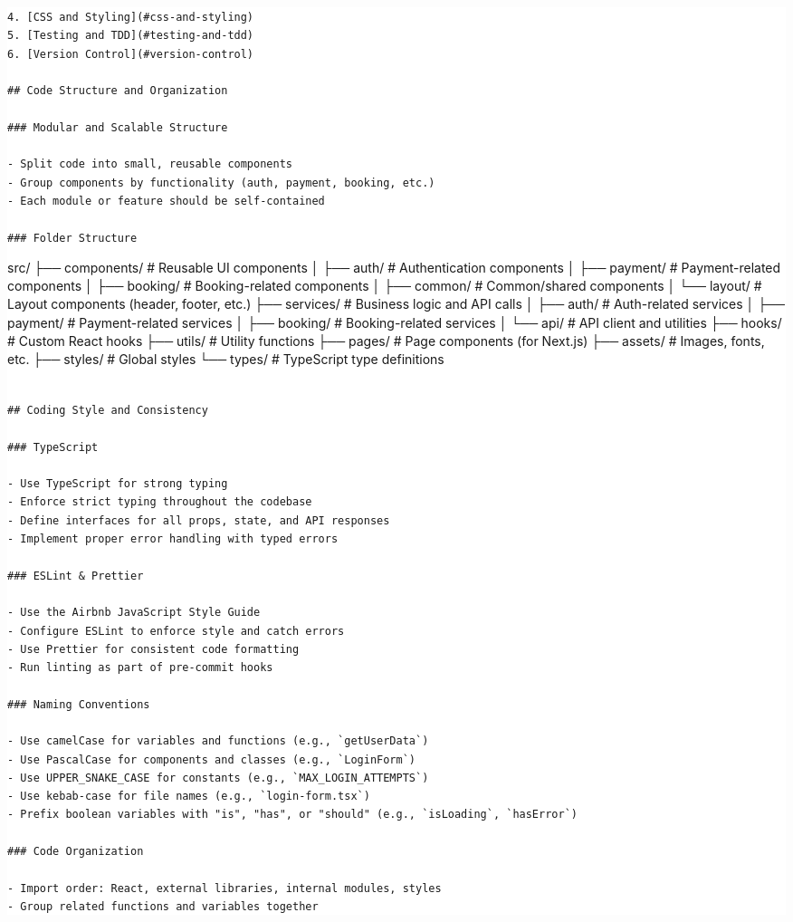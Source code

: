 ```
4. [CSS and Styling](#css-and-styling)
5. [Testing and TDD](#testing-and-tdd)
6. [Version Control](#version-control)

## Code Structure and Organization

### Modular and Scalable Structure

- Split code into small, reusable components
- Group components by functionality (auth, payment, booking, etc.)
- Each module or feature should be self-contained

### Folder Structure

```
src/
  ├── components/         # Reusable UI components
  │   ├── auth/           # Authentication components
  │   ├── payment/        # Payment-related components
  │   ├── booking/        # Booking-related components
  │   ├── common/         # Common/shared components
  │   └── layout/         # Layout components (header, footer, etc.)
  ├── services/           # Business logic and API calls
  │   ├── auth/           # Auth-related services
  │   ├── payment/        # Payment-related services
  │   ├── booking/        # Booking-related services
  │   └── api/            # API client and utilities
  ├── hooks/              # Custom React hooks
  ├── utils/              # Utility functions
  ├── pages/              # Page components (for Next.js)
  ├── assets/             # Images, fonts, etc.
  ├── styles/             # Global styles
  └── types/              # TypeScript type definitions
```

## Coding Style and Consistency

### TypeScript

- Use TypeScript for strong typing
- Enforce strict typing throughout the codebase
- Define interfaces for all props, state, and API responses
- Implement proper error handling with typed errors

### ESLint & Prettier

- Use the Airbnb JavaScript Style Guide
- Configure ESLint to enforce style and catch errors
- Use Prettier for consistent code formatting
- Run linting as part of pre-commit hooks

### Naming Conventions

- Use camelCase for variables and functions (e.g., `getUserData`)
- Use PascalCase for components and classes (e.g., `LoginForm`)
- Use UPPER_SNAKE_CASE for constants (e.g., `MAX_LOGIN_ATTEMPTS`)
- Use kebab-case for file names (e.g., `login-form.tsx`)
- Prefix boolean variables with "is", "has", or "should" (e.g., `isLoading`, `hasError`)

### Code Organization

- Import order: React, external libraries, internal modules, styles
- Group related functions and variables together
```